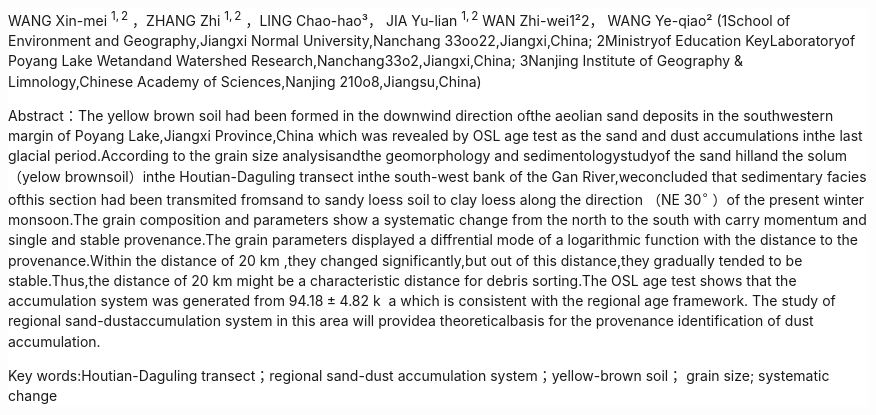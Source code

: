 WANG Xin-mei $^ { 1 , 2 }$ ，ZHANG Zhi $^ { 1 , 2 }$ ，LING Chao-hao³， JIA Yu-lian $^ { 1 , 2 }$ WAN Zhi-wei1²2， WANG Ye-qiao² (1School of Environment and Geography,Jiangxi Normal University,Nanchang 33oo22,Jiangxi,China; 2Ministryof Education KeyLaboratoryof Poyang Lake Wetandand Watershed Research,Nanchang33o2,Jiangxi,China; 3Nanjing Institute of Geography & Limnology,Chinese Academy of Sciences,Nanjing 210o8,Jiangsu,China)

Abstract：The yellow brown soil had been formed in the downwind direction ofthe aeolian sand deposits in the southwestern margin of Poyang Lake,Jiangxi Province,China which was revealed by OSL age test as the sand and dust accumulations inthe last glacial period.According to the grain size analysisandthe geomorphology and sedimentologystudyof the sand hilland the solum（yelow brownsoil）inthe Houtian-Daguling transect inthe south-west bank of the Gan River,weconcluded that sedimentary facies ofthis section had been transmited fromsand to sandy loess soil to clay loess along the direction （NE $3 0 ^ { \circ }$ ）of the present winter monsoon.The grain composition and parameters show a systematic change from the north to the south with carry momentum and single and stable provenance.The grain parameters displayed a diffrential mode of a logarithmic function with the distance to the provenance.Within the distance of $2 0 ~ \mathrm { k m }$ ,they changed significantly,but out of this distance,they gradually tended to be stable.Thus,the distance of $2 0 ~ \mathrm { k m }$ might be a characteristic distance for debris sorting.The OSL age test shows that the accumulation system was generated from $9 4 . 1 8 \pm 4 . 8 2 \mathrm { ~ k ~ }$ a which is consistent with the regional age framework. The study of regional sand-dustaccumulation system in this area will providea theoreticalbasis for the provenance identification of dust accumulation.

Key words:Houtian-Daguling transect；regional sand-dust accumulation system；yellow-brown soil； grain size; systematic change